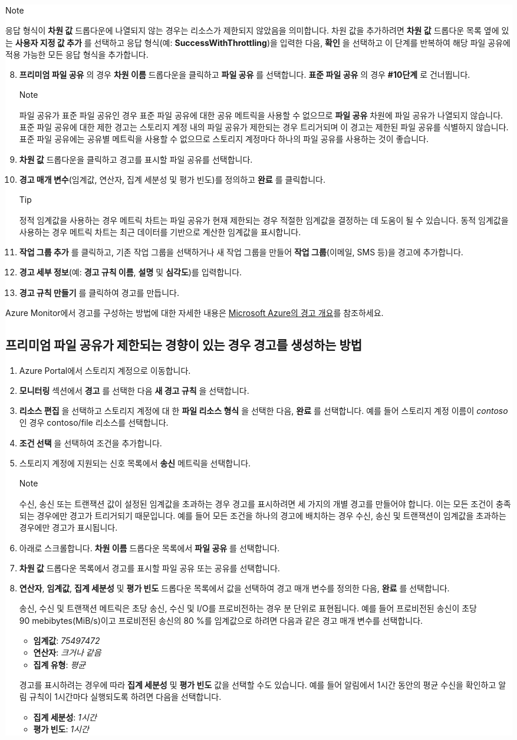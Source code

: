    > [!NOTE]
   > 응답 형식이 **차원 값** 드롭다운에 나열되지 않는 경우는 리소스가 제한되지 않았음을 의미합니다. 차원 값을 추가하려면 **차원 값** 드롭다운 목록 옆에 있는 **사용자 지정 값 추가** 를 선택하고 응답 형식(예: **SuccessWithThrottling**)을 입력한 다음, **확인** 을 선택하고 이 단계를 반복하여 해당 파일 공유에 적용 가능한 모든 응답 형식을 추가합니다.

8. **프리미엄 파일 공유** 의 경우 **차원 이름** 드롭다운을 클릭하고 **파일 공유** 를 선택합니다. **표준 파일 공유** 의 경우 **#10단계** 로 건너뜁니다.

   > [!NOTE]
   > 파일 공유가 표준 파일 공유인 경우 표준 파일 공유에 대한 공유 메트릭을 사용할 수 없으므로 **파일 공유** 차원에 파일 공유가 나열되지 않습니다. 표준 파일 공유에 대한 제한 경고는 스토리지 계정 내의 파일 공유가 제한되는 경우 트리거되며 이 경고는 제한된 파일 공유를 식별하지 않습니다. 표준 파일 공유에는 공유별 메트릭을 사용할 수 없으므로 스토리지 계정마다 하나의 파일 공유를 사용하는 것이 좋습니다.

9. **차원 값** 드롭다운을 클릭하고 경고를 표시할 파일 공유를 선택합니다.
10. **경고 매개 변수**(임계값, 연산자, 집계 세분성 및 평가 빈도)를 정의하고 **완료** 를 클릭합니다.

    > [!TIP]
    > 정적 임계값을 사용하는 경우 메트릭 차트는 파일 공유가 현재 제한되는 경우 적절한 임계값을 결정하는 데 도움이 될 수 있습니다. 동적 임계값을 사용하는 경우 메트릭 차트는 최근 데이터를 기반으로 계산한 임계값을 표시합니다.

11. **작업 그룹 추가** 를 클릭하고, 기존 작업 그룹을 선택하거나 새 작업 그룹을 만들어 **작업 그룹**(이메일, SMS 등)을 경고에 추가합니다.
12. **경고 세부 정보**(예: **경고 규칙 이름**, **설명** 및 **심각도**)를 입력합니다.
13. **경고 규칙 만들기** 를 클릭하여 경고를 만듭니다.

Azure Monitor에서 경고를 구성하는 방법에 대한 자세한 내용은 [Microsoft Azure의 경고 개요]( https://docs.microsoft.com/azure/azure-monitor/platform/alerts-overview)를 참조하세요.

## <a name="how-to-create-alerts-if-a-premium-file-share-is-trending-toward-being-throttled"></a>프리미엄 파일 공유가 제한되는 경향이 있는 경우 경고를 생성하는 방법

1. Azure Portal에서 스토리지 계정으로 이동합니다.
2. **모니터링** 섹션에서 **경고** 를 선택한 다음 **새 경고 규칙** 을 선택합니다.
3. **리소스 편집** 을 선택하고 스토리지 계정에 대 한 **파일 리소스 형식** 을 선택한 다음, **완료** 를 선택합니다. 예를 들어 스토리지 계정 이름이 *contoso* 인 경우 contoso/file 리소스를 선택합니다.
4. **조건 선택** 을 선택하여 조건을 추가합니다.
5. 스토리지 계정에 지원되는 신호 목록에서 **송신** 메트릭을 선택합니다.

   > [!NOTE]
   > 수신, 송신 또는 트랜잭션 값이 설정된 임계값을 초과하는 경우 경고를 표시하려면 세 가지의 개별 경고를 만들어야 합니다. 이는 모든 조건이 충족되는 경우에만 경고가 트리거되기 때문입니다. 예를 들어 모든 조건을 하나의 경고에 배치하는 경우 수신, 송신 및 트랜잭션이 임계값을 초과하는 경우에만 경고가 표시됩니다.

6. 아래로 스크롤합니다. **차원 이름** 드롭다운 목록에서 **파일 공유** 를 선택합니다.
7. **차원 값** 드롭다운 목록에서 경고를 표시할 파일 공유 또는 공유를 선택합니다.
8. **연산자**, **임계값**, **집계 세분성** 및 **평가 빈도** 드롭다운 목록에서 값을 선택하여 경고 매개 변수를 정의한 다음, **완료** 를 선택합니다.

   송신, 수신 및 트랜잭션 메트릭은 초당 송신, 수신 및 I/O를 프로비전하는 경우 분 단위로 표현됩니다. 예를 들어 프로비전된 송신이 초당 90&nbsp;mebibytes(MiB/s)이고 프로비전된 송신의 80&nbsp;%를 임계값으로 하려면 다음과 같은 경고 매개 변수를 선택합니다. 
   - **임계값**: *75497472* 
   - **연산자**: *크거나 같음*
   - **집계 유형**: *평균*
   
   경고를 표시하려는 경우에 따라 **집계 세분성** 및 **평가 빈도** 값을 선택할 수도 있습니다. 예를 들어 알림에서 1시간 동안의 평균 수신을 확인하고 알림 규칙이 1시간마다 실행되도록 하려면 다음을 선택합니다.
   - **집계 세분성**: *1시간*
   - **평가 빈도**: *1시간*
